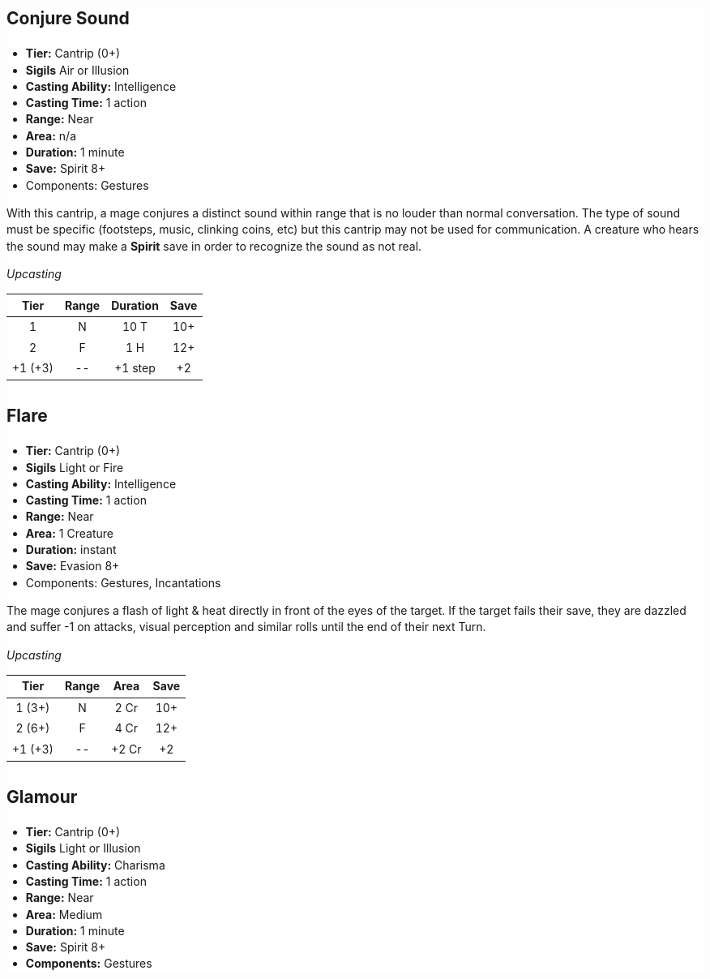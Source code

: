 ## Conjure Sound
- **Tier:** Cantrip (0+)
- **Sigils** Air or Illusion
- **Casting Ability:** Intelligence
- **Casting Time:** 1 action
- **Range:** Near
- **Area:** n/a
- **Duration:** 1 minute
- **Save:** Spirit 8+
- Components: Gestures

With this cantrip, a mage conjures a distinct sound within range that is no louder than normal conversation.  The type of sound must be specific (footsteps, music, clinking coins, etc) but this cantrip may not be used for communication.  A creature who hears the sound may make a **Spirit** save in order to recognize the sound as not real.

*Upcasting*

| Tier    | Range | Duration | Save |
|:-------:|:-----:|:--------:|:----:|
| 1       | N     | 10 T     | 10+  |
| 2       | F     | 1 H      | 12+  |
| +1 (+3) | --    | +1 step  | +2   |

## Flare
- **Tier:** Cantrip (0+)
- **Sigils** Light or Fire
- **Casting Ability:** Intelligence
- **Casting Time:** 1 action
- **Range:** Near
- **Area:** 1 Creature
- **Duration:** instant
- **Save:** Evasion 8+
- Components: Gestures, Incantations

The mage conjures a flash of light & heat directly in front of the eyes of the target.  If the target fails their save, they are dazzled and suffer -1 on attacks, visual perception and similar rolls until the end of their next Turn.

*Upcasting*

| Tier    | Range | Area  | Save |
|:-------:|:-----:|:-----:|:----:|
| 1 (3+)  | N     | 2 Cr  | 10+  |
| 2 (6+)  | F     | 4 Cr  | 12+  |
| +1 (+3) | --    | +2 Cr | +2   |

## Glamour
- **Tier:** Cantrip (0+)
- **Sigils** Light or Illusion
- **Casting Ability:** Charisma
- **Casting Time:** 1 action
- **Range:** Near
- **Area:** Medium
- **Duration:** 1 minute
- **Save:** Spirit 8+
- **Components:** Gestures
